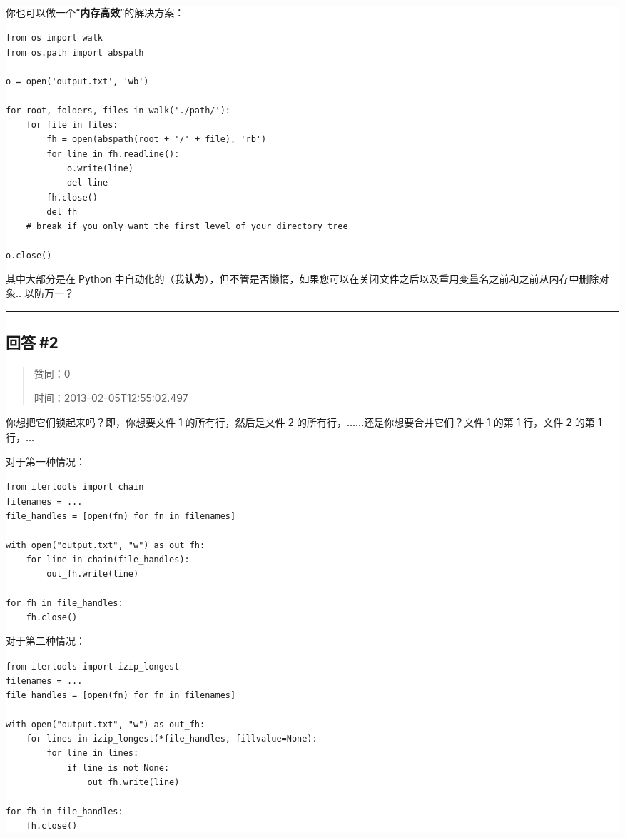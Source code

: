 你也可以做一个“**内存高效**”的解决方案：

```
from os import walk
from os.path import abspath

o = open('output.txt', 'wb')

for root, folders, files in walk('./path/'):
    for file in files:
        fh = open(abspath(root + '/' + file), 'rb')
        for line in fh.readline():
            o.write(line)
            del line
        fh.close()
        del fh
    # break if you only want the first level of your directory tree

o.close() 
```

其中大部分是在 Python 中自动化的（我**认为**），但不管是否懒惰，如果您可以在关闭文件之后以及重用变量名之前和之前从内存中删除对象.. 以防万一？

* * *

## 回答 #2

> 赞同：0
> 
> 时间：2013-02-05T12:55:02.497

你想把它们锁起来吗？即，你想要文件 1 的所有行，然后是文件 2 的所有行，......还是你想要合并它们？文件 1 的第 1 行，文件 2 的第 1 行，...

对于第一种情况：

```
from itertools import chain
filenames = ...
file_handles = [open(fn) for fn in filenames]

with open("output.txt", "w") as out_fh:
    for line in chain(file_handles):
        out_fh.write(line)

for fh in file_handles:
    fh.close() 
```

对于第二种情况：

```
from itertools import izip_longest
filenames = ...
file_handles = [open(fn) for fn in filenames]

with open("output.txt", "w") as out_fh:
    for lines in izip_longest(*file_handles, fillvalue=None):
        for line in lines:
            if line is not None:
                out_fh.write(line)

for fh in file_handles:
    fh.close() 
```
